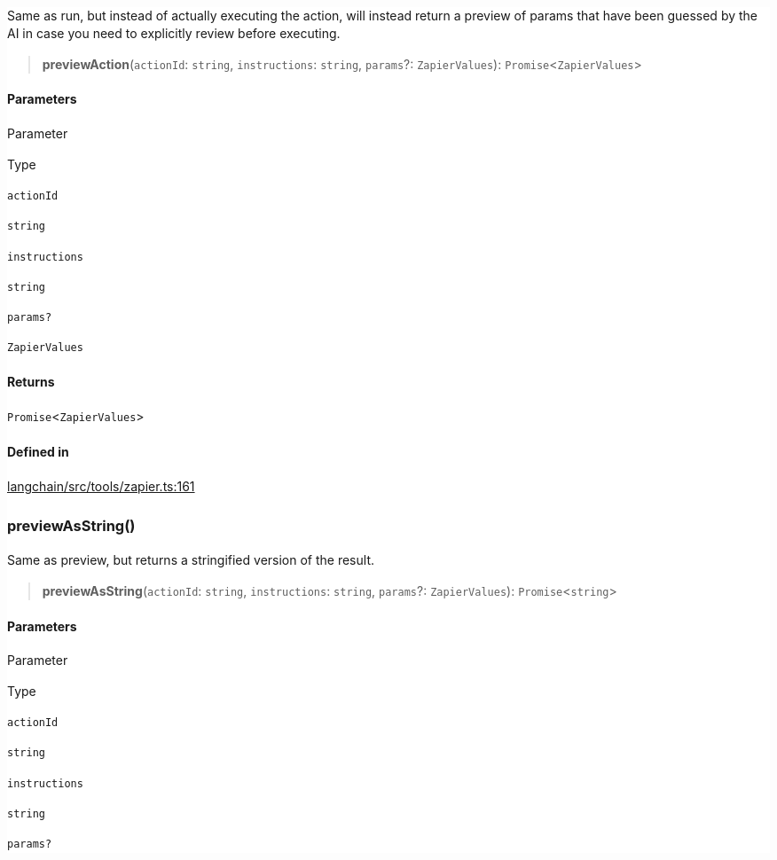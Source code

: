 Same as run, but instead of actually executing the action, will instead return a preview of params that have been guessed by the AI in case you need to explicitly review before executing.

> **previewAction**(`actionId`: `string`, `instructions`: `string`, `params`?: `ZapierValues`): `Promise`<`ZapierValues`\>

#### Parameters[](#parameters-1 "Direct link to Parameters")

Parameter

Type

`actionId`

`string`

`instructions`

`string`

`params?`

`ZapierValues`

#### Returns[](#returns-6 "Direct link to Returns")

`Promise`<`ZapierValues`\>

#### Defined in[](#defined-in-16 "Direct link to Defined in")

[langchain/src/tools/zapier.ts:161](https://github.com/hwchase17/langchainjs/blob/1c1274d/langchain/src/tools/zapier.ts#L161)

### previewAsString()[](#previewasstring "Direct link to previewAsString()")

Same as preview, but returns a stringified version of the result.

> **previewAsString**(`actionId`: `string`, `instructions`: `string`, `params`?: `ZapierValues`): `Promise`<`string`\>

#### Parameters[](#parameters-2 "Direct link to Parameters")

Parameter

Type

`actionId`

`string`

`instructions`

`string`

`params?`
